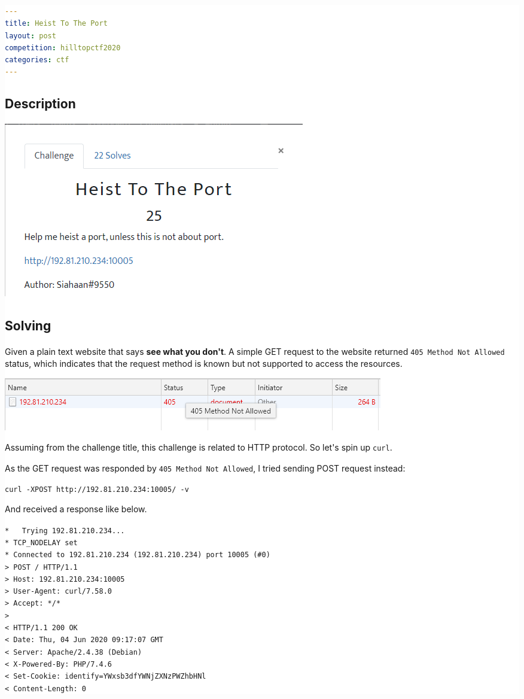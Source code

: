 ```yaml
---
title: Heist To The Port
layout: post
competition: hilltopctf2020
categories: ctf
---
```

## Description

![43c9742c71aadc1b9f5302c9d20957d2.png](/assets/images/ac124913209c4c54a939f9b3c2456685.png)

## Solving
Given a plain text website that says **see what you don't**. 
A simple GET request to the website returned `405 Method Not Allowed` status, which indicates that the request method is known but not supported to access the resources.

![6e3ba5b304ed16152a99b0285cd1b0aa.png](/assets/images/aef2b0029df440eeba1bb235595802b4.png)

Assuming from the challenge title, this challenge is related to HTTP protocol. So let's spin up `curl`.

As the GET request was responded by `405 Method Not Allowed`, I tried sending POST request instead:

```
curl -XPOST http://192.81.210.234:10005/ -v
```

And received a response like below.

```
*   Trying 192.81.210.234...
* TCP_NODELAY set
* Connected to 192.81.210.234 (192.81.210.234) port 10005 (#0)
> POST / HTTP/1.1
> Host: 192.81.210.234:10005
> User-Agent: curl/7.58.0
> Accept: */*
>
< HTTP/1.1 200 OK
< Date: Thu, 04 Jun 2020 09:17:07 GMT
< Server: Apache/2.4.38 (Debian)
< X-Powered-By: PHP/7.4.6
< Set-Cookie: identify=YWxsb3dfYWNjZXNzPWZhbHNl
< Content-Length: 0
```